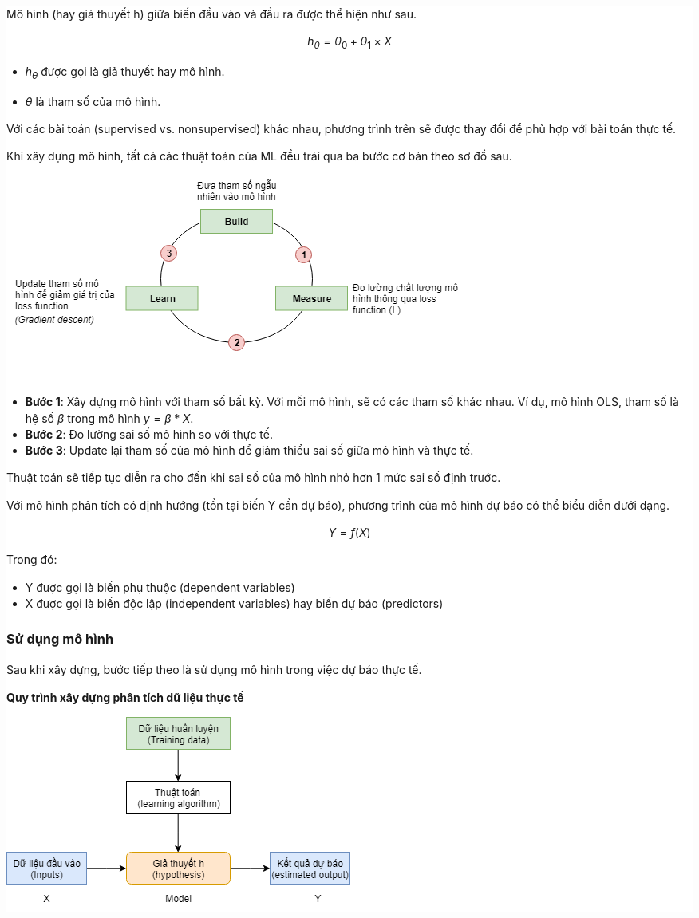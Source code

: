 Mô hình (hay giả thuyết h) giữa biến đầu vào và đầu ra được thể hiện như sau.

$$h_{\theta} = \theta_0 + \theta_1 \times X$$

- $h_{\theta}$ được gọi là giả thuyết hay mô hình.

- $\theta$ là tham số của mô hình.

Với các bài toán (supervised vs. nonsupervised) khác nhau, phương trình trên sẽ được thay đổi để phù hợp với bài toán thực tế. 

Khi xây dựng mô hình, tất cả các thuật toán của ML đều trải qua ba bước cơ bản theo sơ đồ sau.

![](Images/40-build-measure-learn.png)

&nbsp;

- **Bước 1**: Xây dựng mô hình với tham số bất kỳ. Với mỗi mô hình, sẽ có các tham số khác nhau. Ví dụ, mô hình OLS, tham số là hệ số $\beta$ trong mô hình $y = \beta*X$. 
- **Bước 2**: Đo lường sai số mô hình so với thực tế. 
- **Bước 3**: Update lại tham số của mô hình để giảm thiểu sai số giữa mô hình và thực tế. 

Thuật toán sẽ tiếp tục diễn ra cho đến khi sai số của mô hình nhỏ hơn 1 mức sai số định trước.

Với mô hình phân tích có định hướng (tồn tại biến Y cần dự báo), phương trình của mô hình dự báo có thể biểu diễn dưới dạng.

$$Y = f(X)$$

Trong đó:

- Y được gọi là biến phụ thuộc (dependent variables)
- X được gọi là biến độc lập (independent variables) hay biến dự báo (predictors)

### Sử dụng mô hình

Sau khi xây dựng, bước tiếp theo là sử dụng mô hình trong việc dự báo thực tế. 

**Quy trình xây dựng phân tích dữ liệu thực tế**

![](Images/51-supervised-ml-process.png)
